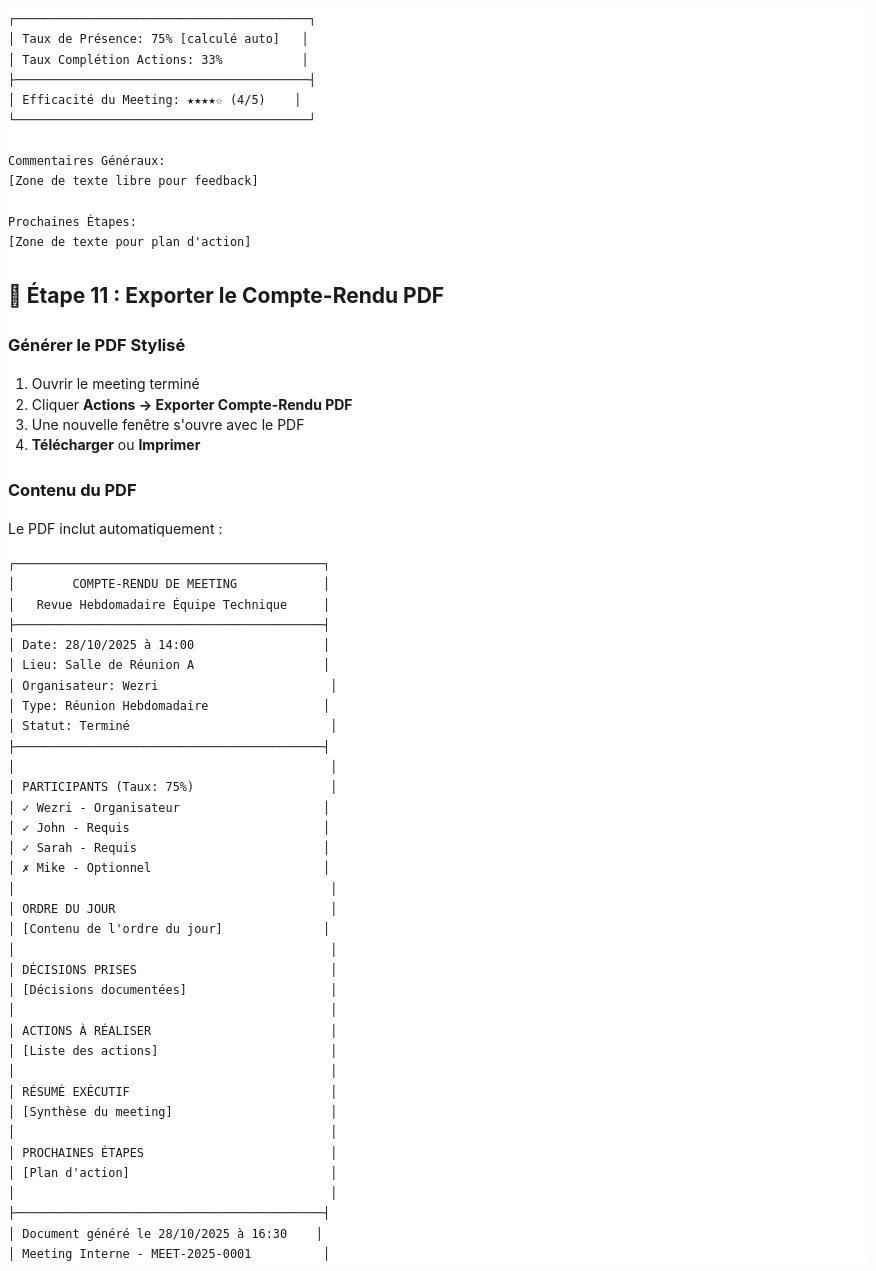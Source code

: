 ```
┌─────────────────────────────────────────┐
│ Taux de Présence: 75% [calculé auto]   │
│ Taux Complétion Actions: 33%           │
├─────────────────────────────────────────┤
│ Efficacité du Meeting: ★★★★☆ (4/5)    │
└─────────────────────────────────────────┘

Commentaires Généraux:
[Zone de texte libre pour feedback]

Prochaines Étapes:
[Zone de texte pour plan d'action]
```

## 📄 Étape 11 : Exporter le Compte-Rendu PDF

### Générer le PDF Stylisé

1. Ouvrir le meeting terminé
2. Cliquer **Actions → Exporter Compte-Rendu PDF**
3. Une nouvelle fenêtre s'ouvre avec le PDF
4. **Télécharger** ou **Imprimer**

### Contenu du PDF

Le PDF inclut automatiquement :

```
┌───────────────────────────────────────────┐
│        COMPTE-RENDU DE MEETING            │
│   Revue Hebdomadaire Équipe Technique     │
├───────────────────────────────────────────┤
│ Date: 28/10/2025 à 14:00                  │
│ Lieu: Salle de Réunion A                  │
│ Organisateur: Wezri                        │
│ Type: Réunion Hebdomadaire                │
│ Statut: Terminé                            │
├───────────────────────────────────────────┤
│                                            │
│ PARTICIPANTS (Taux: 75%)                   │
│ ✓ Wezri - Organisateur                    │
│ ✓ John - Requis                           │
│ ✓ Sarah - Requis                          │
│ ✗ Mike - Optionnel                        │
│                                            │
│ ORDRE DU JOUR                              │
│ [Contenu de l'ordre du jour]              │
│                                            │
│ DÉCISIONS PRISES                           │
│ [Décisions documentées]                    │
│                                            │
│ ACTIONS À RÉALISER                         │
│ [Liste des actions]                        │
│                                            │
│ RÉSUMÉ EXÉCUTIF                            │
│ [Synthèse du meeting]                      │
│                                            │
│ PROCHAINES ÉTAPES                          │
│ [Plan d'action]                            │
│                                            │
├───────────────────────────────────────────┤
│ Document généré le 28/10/2025 à 16:30    │
│ Meeting Interne - MEET-2025-0001          │
```